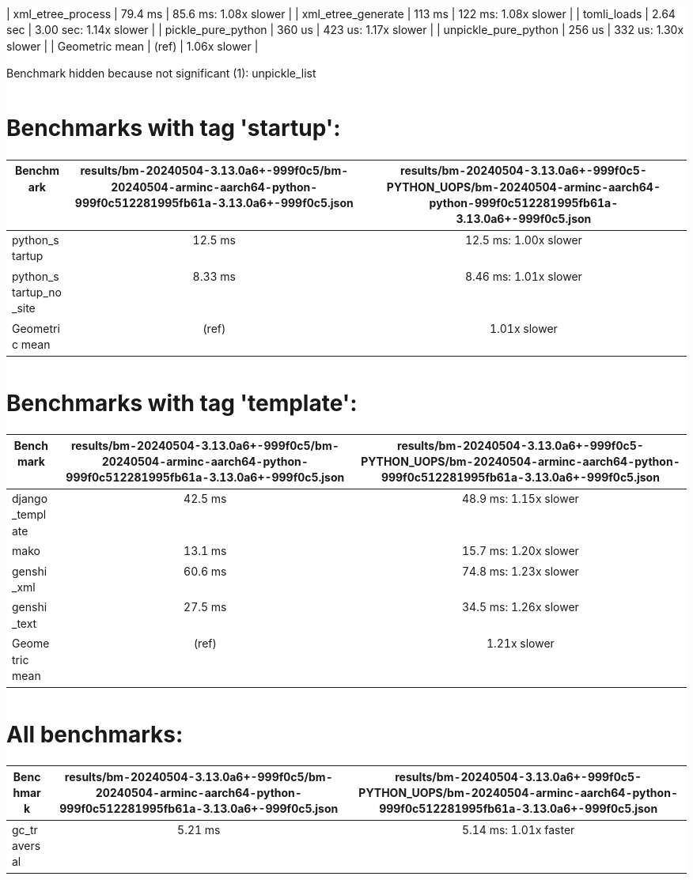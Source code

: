 | xml_etree_process    | 79.4 ms                                                                                                             | 85.6 ms: 1.08x slower                                                                                                           |
| xml_etree_generate   | 113 ms                                                                                                              | 122 ms: 1.08x slower                                                                                                            |
| tomli_loads          | 2.64 sec                                                                                                            | 3.00 sec: 1.14x slower                                                                                                          |
| pickle_pure_python   | 360 us                                                                                                              | 423 us: 1.17x slower                                                                                                            |
| unpickle_pure_python | 256 us                                                                                                              | 332 us: 1.30x slower                                                                                                            |
| Geometric mean       | (ref)                                                                                                               | 1.06x slower                                                                                                                    |

Benchmark hidden because not significant (1): unpickle_list

Benchmarks with tag 'startup':
==============================

| Benchmark              | results/bm-20240504-3.13.0a6+-999f0c5/bm-20240504-arminc-aarch64-python-999f0c512281995fb61a-3.13.0a6+-999f0c5.json | results/bm-20240504-3.13.0a6+-999f0c5-PYTHON_UOPS/bm-20240504-arminc-aarch64-python-999f0c512281995fb61a-3.13.0a6+-999f0c5.json |
|------------------------|:-------------------------------------------------------------------------------------------------------------------:|:-------------------------------------------------------------------------------------------------------------------------------:|
| python_startup         | 12.5 ms                                                                                                             | 12.5 ms: 1.00x slower                                                                                                           |
| python_startup_no_site | 8.33 ms                                                                                                             | 8.46 ms: 1.01x slower                                                                                                           |
| Geometric mean         | (ref)                                                                                                               | 1.01x slower                                                                                                                    |

Benchmarks with tag 'template':
===============================

| Benchmark       | results/bm-20240504-3.13.0a6+-999f0c5/bm-20240504-arminc-aarch64-python-999f0c512281995fb61a-3.13.0a6+-999f0c5.json | results/bm-20240504-3.13.0a6+-999f0c5-PYTHON_UOPS/bm-20240504-arminc-aarch64-python-999f0c512281995fb61a-3.13.0a6+-999f0c5.json |
|-----------------|:-------------------------------------------------------------------------------------------------------------------:|:-------------------------------------------------------------------------------------------------------------------------------:|
| django_template | 42.5 ms                                                                                                             | 48.9 ms: 1.15x slower                                                                                                           |
| mako            | 13.1 ms                                                                                                             | 15.7 ms: 1.20x slower                                                                                                           |
| genshi_xml      | 60.6 ms                                                                                                             | 74.8 ms: 1.23x slower                                                                                                           |
| genshi_text     | 27.5 ms                                                                                                             | 34.5 ms: 1.26x slower                                                                                                           |
| Geometric mean  | (ref)                                                                                                               | 1.21x slower                                                                                                                    |

All benchmarks:
===============

| Benchmark                  | results/bm-20240504-3.13.0a6+-999f0c5/bm-20240504-arminc-aarch64-python-999f0c512281995fb61a-3.13.0a6+-999f0c5.json | results/bm-20240504-3.13.0a6+-999f0c5-PYTHON_UOPS/bm-20240504-arminc-aarch64-python-999f0c512281995fb61a-3.13.0a6+-999f0c5.json |
|----------------------------|:-------------------------------------------------------------------------------------------------------------------:|:-------------------------------------------------------------------------------------------------------------------------------:|
| gc_traversal               | 5.21 ms                                                                                                             | 5.14 ms: 1.01x faster                                                                                                           |